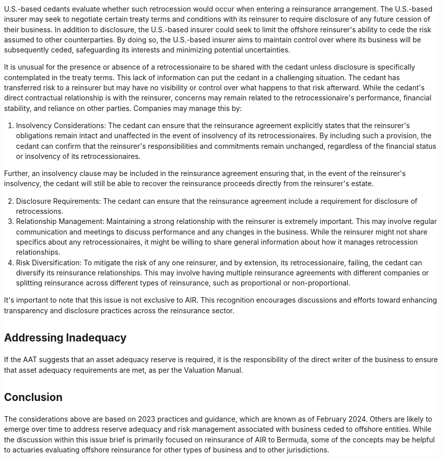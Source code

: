 U.S.-based cedants evaluate whether such retrocession would occur when entering a reinsurance arrangement. The U.S.-based insurer may seek to negotiate certain treaty terms and conditions with its reinsurer to require disclosure of any future cession of their business. In addition to disclosure, the U.S.-based insurer could seek to limit the offshore reinsurer's ability to cede the risk assumed to other counterparties. By doing so, the U.S.-based insurer aims to maintain control over where its business will be subsequently ceded, safeguarding its interests and minimizing potential uncertainties.

It is unusual for the presence or absence of a retrocessionaire to be shared with the cedant unless disclosure is specifically contemplated in the treaty terms. This lack of information can put the cedant in a challenging situation. The cedant has transferred risk to a reinsurer but may have no visibility or control over what happens to that risk afterward. While the cedant's direct contractual relationship is with the reinsurer, concerns may remain related to the retrocessionaire's performance, financial stability, and reliance on other parties. Companies may manage this by:

1. Insolvency Considerations: The cedant can ensure that the reinsurance agreement explicitly states that the reinsurer's obligations remain intact and unaffected in the event of insolvency of its retrocessionaires. By including such a provision, the cedant can confirm that the reinsurer's responsibilities and commitments remain unchanged, regardless of the financial status or insolvency of its retrocessionaires.

Further, an insolvency clause may be included in the reinsurance agreement ensuring that, in the event of the reinsurer's insolvency, the cedant will still be able to recover the reinsurance proceeds directly from the reinsurer's estate.

2. Disclosure Requirements: The cedant can ensure that the reinsurance agreement include a requirement for disclosure of retrocessions.
3. Relationship Management: Maintaining a strong relationship with the reinsurer is extremely important. This may involve regular communication and meetings to discuss performance and any changes in the business. While the reinsurer might not share specifics about any retrocessionaires, it might be willing to share general information about how it manages retrocession relationships.
4. Risk Diversification: To mitigate the risk of any one reinsurer, and by extension, its retrocessionaire, failing, the cedant can diversify its reinsurance relationships. This may involve having multiple reinsurance agreements with different companies or splitting reinsurance across different types of reinsurance, such as proportional or non-proportional.

It's important to note that this issue is not exclusive to AIR. This recognition encourages discussions and efforts toward enhancing transparency and disclosure practices across the reinsurance sector.

## Addressing Inadequacy

If the AAT suggests that an asset adequacy reserve is required, it is the responsibility of the direct writer of the business to ensure that asset adequacy requirements are met, as per the Valuation Manual.

## Conclusion

The considerations above are based on 2023 practices and guidance, which are known as of February 2024. Others are likely to emerge over time to address reserve adequacy and risk management associated with business ceded to offshore entities. While the discussion within this issue brief is primarily focused on reinsurance of AIR to Bermuda, some of the concepts may be helpful to actuaries evaluating offshore reinsurance for other types of business and to other jurisdictions.

